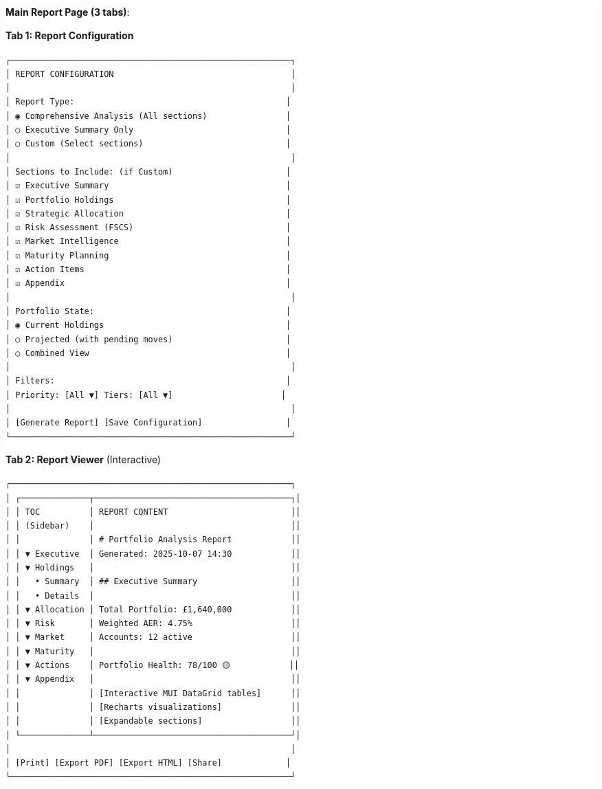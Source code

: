 **Main Report Page (3 tabs)**:

**Tab 1: Report Configuration**
```
┌─────────────────────────────────────────────────────────┐
│ REPORT CONFIGURATION                                    │
│                                                         │
│ Report Type:                                           │
│ ◉ Comprehensive Analysis (All sections)                │
│ ○ Executive Summary Only                               │
│ ○ Custom (Select sections)                             │
│                                                         │
│ Sections to Include: (if Custom)                       │
│ ☑ Executive Summary                                    │
│ ☑ Portfolio Holdings                                   │
│ ☑ Strategic Allocation                                 │
│ ☑ Risk Assessment (FSCS)                               │
│ ☑ Market Intelligence                                  │
│ ☑ Maturity Planning                                    │
│ ☑ Action Items                                         │
│ ☑ Appendix                                             │
│                                                         │
│ Portfolio State:                                       │
│ ◉ Current Holdings                                     │
│ ○ Projected (with pending moves)                       │
│ ○ Combined View                                        │
│                                                         │
│ Filters:                                               │
│ Priority: [All ▼] Tiers: [All ▼]                      │
│                                                         │
│ [Generate Report] [Save Configuration]                 │
└─────────────────────────────────────────────────────────┘
```

**Tab 2: Report Viewer** (Interactive)
```
┌─────────────────────────────────────────────────────────┐
│ ┌──────────────┬────────────────────────────────────────┐│
│ │ TOC          │ REPORT CONTENT                         ││
│ │ (Sidebar)    │                                        ││
│ │              │ # Portfolio Analysis Report            ││
│ │ ▼ Executive  │ Generated: 2025-10-07 14:30            ││
│ │ ▼ Holdings   │                                        ││
│ │   • Summary  │ ## Executive Summary                   ││
│ │   • Details  │                                        ││
│ │ ▼ Allocation │ Total Portfolio: £1,640,000            ││
│ │ ▼ Risk       │ Weighted AER: 4.75%                    ││
│ │ ▼ Market     │ Accounts: 12 active                    ││
│ │ ▼ Maturity   │                                        ││
│ │ ▼ Actions    │ Portfolio Health: 78/100 🟡            ││
│ │ ▼ Appendix   │                                        ││
│ │              │ [Interactive MUI DataGrid tables]      ││
│ │              │ [Recharts visualizations]              ││
│ │              │ [Expandable sections]                  ││
│ └──────────────┴────────────────────────────────────────┘│
│                                                         │
│ [Print] [Export PDF] [Export HTML] [Share]             │
└─────────────────────────────────────────────────────────┘
```
